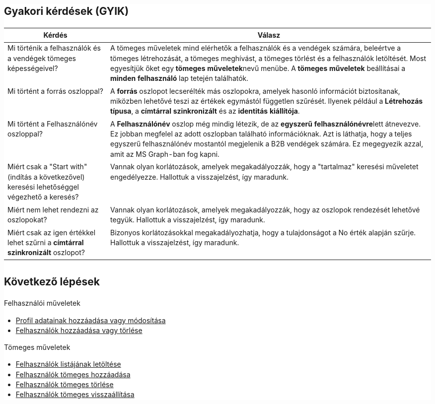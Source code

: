 ## <a name="frequently-asked-questions-faq"></a>Gyakori kérdések (GYIK)

Kérdés | Válasz
-------- | ------
Mi történik a felhasználók és a vendégek tömeges képességeivel? | A tömeges műveletek mind elérhetők a felhasználók és a vendégek számára, beleértve a tömeges létrehozását, a tömeges meghívást, a tömeges törlést és a felhasználók letöltését. Most egyesítjük őket egy **tömeges műveletek**nevű menübe. A **tömeges műveletek** beállításai a **minden felhasználó** lap tetején találhatók.
Mi történt a forrás oszloppal? | A **forrás** oszlopot lecserélték más oszlopokra, amelyek hasonló információt biztosítanak, miközben lehetővé teszi az értékek egymástól független szűrését. Ilyenek például a **Létrehozás típusa**, a **címtárral szinkronizált** és az **identitás kiállítója**.
Mi történt a Felhasználónév oszloppal? | A **Felhasználónév** oszlop még mindig létezik, de az **egyszerű felhasználónévre**lett átnevezve. Ez jobban megfelel az adott oszlopban található információknak. Azt is láthatja, hogy a teljes egyszerű felhasználónév mostantól megjelenik a B2B vendégek számára. Ez megegyezik azzal, amit az MS Graph-ban fog kapni.  
Miért csak a "Start with" (indítás a következővel) keresési lehetőséggel végezhető a keresés? | Vannak olyan korlátozások, amelyek megakadályozzák, hogy a "tartalmaz" keresési műveletet engedélyezze. Hallottuk a visszajelzést, így maradunk.
Miért nem lehet rendezni az oszlopokat? | Vannak olyan korlátozások, amelyek megakadályozzák, hogy az oszlopok rendezését lehetővé tegyük. Hallottuk a visszajelzést, így maradunk.
Miért csak az igen értékkel lehet szűrni a **címtárral szinkronizált** oszlopot? | Bizonyos korlátozásokkal megakadályozhatja, hogy a tulajdonságot a No érték alapján szűrje. Hallottuk a visszajelzést, így maradunk.

## <a name="next-steps"></a>Következő lépések

Felhasználói műveletek

- [Profil adatainak hozzáadása vagy módosítása](../fundamentals/active-directory-users-profile-azure-portal.md)
- [Felhasználók hozzáadása vagy törlése](../fundamentals/add-users-azure-active-directory.md)

Tömeges műveletek

- [Felhasználók listájának letöltése](users-bulk-download.md)
- [Felhasználók tömeges hozzáadása](users-bulk-add.md)
- [Felhasználók tömeges törlése](users-bulk-delete.md)
- [Felhasználók tömeges visszaállítása](users-bulk-restore.md)
